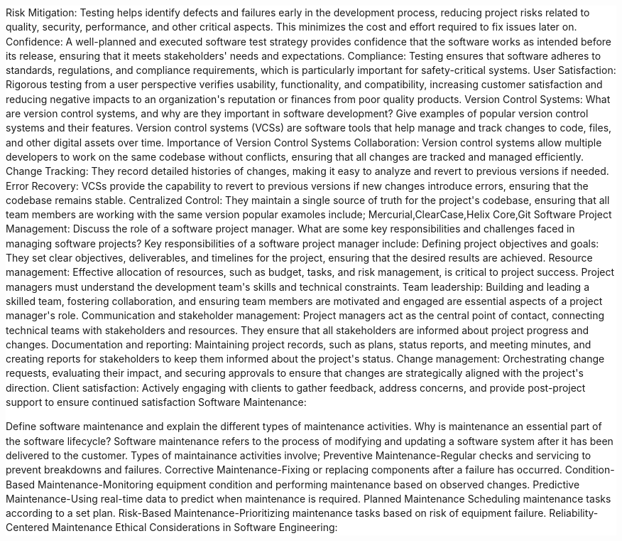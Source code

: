 Risk Mitigation: Testing helps identify defects and failures early in the development process, reducing project risks related to quality, security, performance, and other critical aspects. This minimizes the cost and effort required to fix issues later on.
Confidence: A well-planned and executed software test strategy provides confidence that the software works as intended before its release, ensuring that it meets stakeholders' needs and expectations.
Compliance: Testing ensures that software adheres to standards, regulations, and compliance requirements, which is particularly important for safety-critical systems.
User Satisfaction: Rigorous testing from a user perspective verifies usability, functionality, and compatibility, increasing customer satisfaction and reducing negative impacts to an organization's reputation or finances from poor quality products.
Version Control Systems:
What are version control systems, and why are they important in software development? Give examples of popular version control systems and their features.
Version control systems (VCSs) are software tools that help manage and track changes to code, files, and other digital assets over time.
Importance of Version Control Systems
Collaboration: Version control systems allow multiple developers to work on the same codebase without conflicts, ensuring that all changes are tracked and managed efficiently.
Change Tracking: They record detailed histories of changes, making it easy to analyze and revert to previous versions if needed.
Error Recovery: VCSs provide the capability to revert to previous versions if new changes introduce errors, ensuring that the codebase remains stable.
Centralized Control: They maintain a single source of truth for the project's codebase, ensuring that all team members are working with the same version
popular examoles include; Mercurial,ClearCase,Helix Core,Git
Software Project Management:
Discuss the role of a software project manager. What are some key responsibilities and challenges faced in managing software projects?
Key responsibilities of a software project manager include:
Defining project objectives and goals: They set clear objectives, deliverables, and timelines for the project, ensuring that the desired results are achieved.
Resource management: Effective allocation of resources, such as budget, tasks, and risk management, is critical to project success. Project managers must understand the development team's skills and technical constraints.
Team leadership: Building and leading a skilled team, fostering collaboration, and ensuring team members are motivated and engaged are essential aspects of a project manager's role.
Communication and stakeholder management: Project managers act as the central point of contact, connecting technical teams with stakeholders and resources. They ensure that all stakeholders are informed about project progress and changes.
Documentation and reporting: Maintaining project records, such as plans, status reports, and meeting minutes, and creating reports for stakeholders to keep them informed about the project's status.
Change management: Orchestrating change requests, evaluating their impact, and securing approvals to ensure that changes are strategically aligned with the project's direction.
Client satisfaction: Actively engaging with clients to gather feedback, address concerns, and provide post-project support to ensure continued satisfaction
Software Maintenance:

Define software maintenance and explain the different types of maintenance activities. Why is maintenance an essential part of the software lifecycle?
Software maintenance refers to the process of modifying and updating a software system after it has been delivered to the customer.
Types of maintainance activities involve;
Preventive Maintenance-Regular checks and servicing to prevent breakdowns and failures.
Corrective Maintenance-Fixing or replacing components after a failure has occurred.
Condition-Based Maintenance-Monitoring equipment condition and performing maintenance based on observed changes.
Predictive Maintenance-Using real-time data to predict when maintenance is required.
Planned Maintenance
Scheduling maintenance tasks according to a set plan.
Risk-Based Maintenance-Prioritizing maintenance tasks based on risk of equipment failure.
Reliability-Centered Maintenance
Ethical Considerations in Software Engineering:
